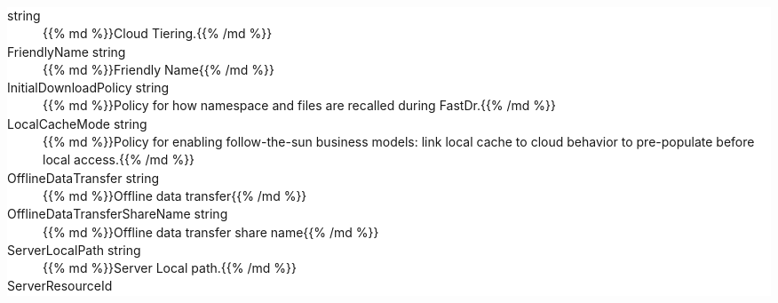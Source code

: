 </span>
        <span class="property-indicator"></span>
        <span class="property-type">string</span>
    </dt>
    <dd>{{% md %}}Cloud Tiering.{{% /md %}}</dd><dt class="property-"
            title="">
        <span id="friendlyname_go">
<a href="#friendlyname_go" style="color: inherit; text-decoration: inherit;">Friendly<wbr>Name</a>
</span>
        <span class="property-indicator"></span>
        <span class="property-type">string</span>
    </dt>
    <dd>{{% md %}}Friendly Name{{% /md %}}</dd><dt class="property-"
            title="">
        <span id="initialdownloadpolicy_go">
<a href="#initialdownloadpolicy_go" style="color: inherit; text-decoration: inherit;">Initial<wbr>Download<wbr>Policy</a>
</span>
        <span class="property-indicator"></span>
        <span class="property-type">string</span>
    </dt>
    <dd>{{% md %}}Policy for how namespace and files are recalled during FastDr.{{% /md %}}</dd><dt class="property-"
            title="">
        <span id="localcachemode_go">
<a href="#localcachemode_go" style="color: inherit; text-decoration: inherit;">Local<wbr>Cache<wbr>Mode</a>
</span>
        <span class="property-indicator"></span>
        <span class="property-type">string</span>
    </dt>
    <dd>{{% md %}}Policy for enabling follow-the-sun business models: link local cache to cloud behavior to pre-populate before local access.{{% /md %}}</dd><dt class="property-"
            title="">
        <span id="offlinedatatransfer_go">
<a href="#offlinedatatransfer_go" style="color: inherit; text-decoration: inherit;">Offline<wbr>Data<wbr>Transfer</a>
</span>
        <span class="property-indicator"></span>
        <span class="property-type">string</span>
    </dt>
    <dd>{{% md %}}Offline data transfer{{% /md %}}</dd><dt class="property-"
            title="">
        <span id="offlinedatatransfersharename_go">
<a href="#offlinedatatransfersharename_go" style="color: inherit; text-decoration: inherit;">Offline<wbr>Data<wbr>Transfer<wbr>Share<wbr>Name</a>
</span>
        <span class="property-indicator"></span>
        <span class="property-type">string</span>
    </dt>
    <dd>{{% md %}}Offline data transfer share name{{% /md %}}</dd><dt class="property-"
            title="">
        <span id="serverlocalpath_go">
<a href="#serverlocalpath_go" style="color: inherit; text-decoration: inherit;">Server<wbr>Local<wbr>Path</a>
</span>
        <span class="property-indicator"></span>
        <span class="property-type">string</span>
    </dt>
    <dd>{{% md %}}Server Local path.{{% /md %}}</dd><dt class="property-"
            title="">
        <span id="serverresourceid_go">
<a href="#serverresourceid_go" style="color: inherit; text-decoration: inherit;">Server<wbr>Resource<wbr>Id</a>